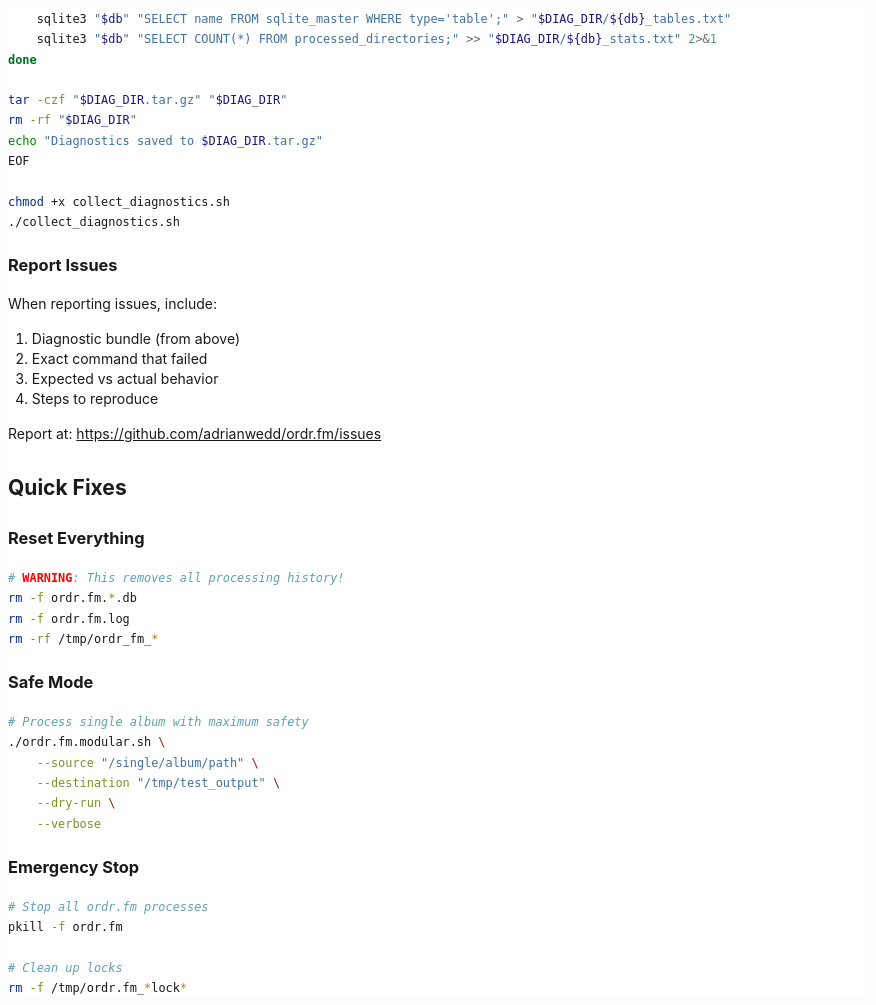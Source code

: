 ```bash
    sqlite3 "$db" "SELECT name FROM sqlite_master WHERE type='table';" > "$DIAG_DIR/${db}_tables.txt"
    sqlite3 "$db" "SELECT COUNT(*) FROM processed_directories;" >> "$DIAG_DIR/${db}_stats.txt" 2>&1
done

tar -czf "$DIAG_DIR.tar.gz" "$DIAG_DIR"
rm -rf "$DIAG_DIR"
echo "Diagnostics saved to $DIAG_DIR.tar.gz"
EOF

chmod +x collect_diagnostics.sh
./collect_diagnostics.sh
```

### Report Issues
When reporting issues, include:
1. Diagnostic bundle (from above)
2. Exact command that failed
3. Expected vs actual behavior
4. Steps to reproduce

Report at: https://github.com/adrianwedd/ordr.fm/issues

## Quick Fixes

### Reset Everything
```bash
# WARNING: This removes all processing history!
rm -f ordr.fm.*.db
rm -f ordr.fm.log
rm -rf /tmp/ordr_fm_*
```

### Safe Mode
```bash
# Process single album with maximum safety
./ordr.fm.modular.sh \
    --source "/single/album/path" \
    --destination "/tmp/test_output" \
    --dry-run \
    --verbose
```

### Emergency Stop
```bash
# Stop all ordr.fm processes
pkill -f ordr.fm

# Clean up locks
rm -f /tmp/ordr.fm_*lock*
```